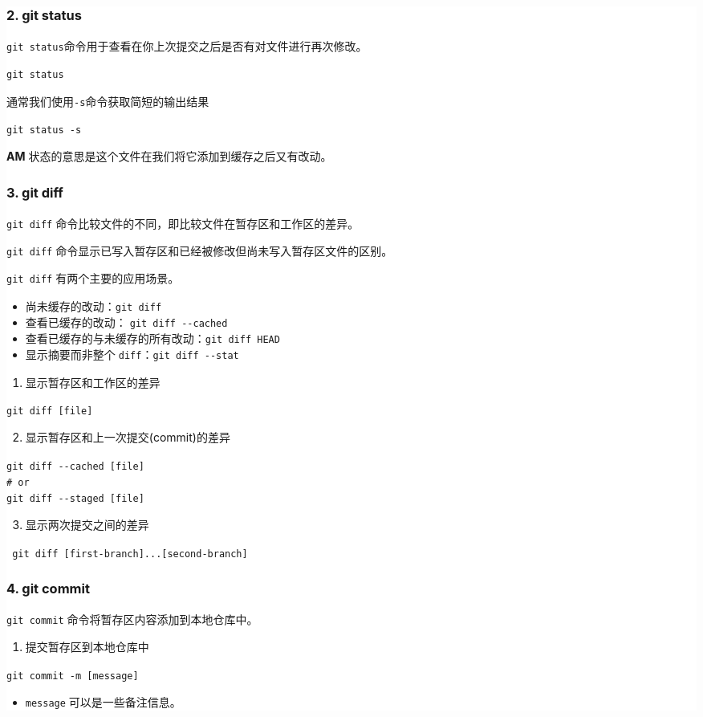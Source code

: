 ### 2. git status

`git status`命令用于查看在你上次提交之后是否有对文件进行再次修改。

```shell
git status
```

通常我们使用`-s`命令获取简短的输出结果

```shell
git status -s
```

**AM** 状态的意思是这个文件在我们将它添加到缓存之后又有改动。

### 3. git diff

`git diff` 命令比较文件的不同，即比较文件在暂存区和工作区的差异。

`git diff` 命令显示已写入暂存区和已经被修改但尚未写入暂存区文件的区别。

`git diff` 有两个主要的应用场景。

- 尚未缓存的改动：`git diff`
- 查看已缓存的改动： `git diff --cached`
- 查看已缓存的与未缓存的所有改动：`git diff HEAD`
- 显示摘要而非整个 `diff`：`git diff --stat`

1. 显示暂存区和工作区的差异

```shell
git diff [file]
```

2. 显示暂存区和上一次提交(commit)的差异

```shell
git diff --cached [file]
# or
git diff --staged [file]
```

3.  显示两次提交之间的差异

```shell
 git diff [first-branch]...[second-branch]
```

### 4. git commit

`git commit` 命令将暂存区内容添加到本地仓库中。

1.  提交暂存区到本地仓库中

```shell
git commit -m [message]
```

- `message` 可以是一些备注信息。
